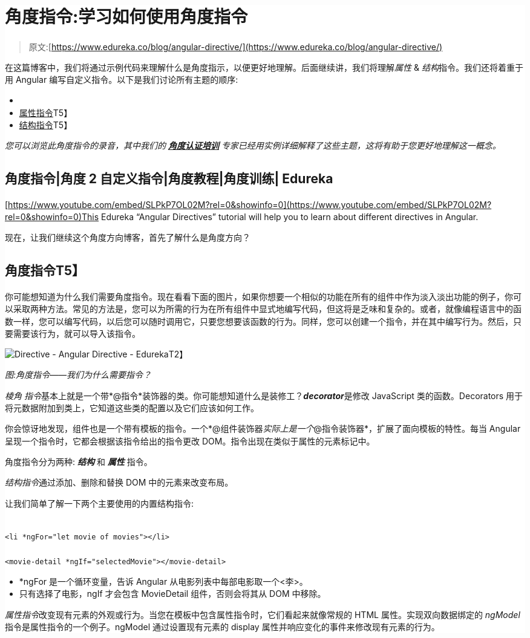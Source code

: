 # 角度指令:学习如何使用角度指令

> 原文:[https://www.edureka.co/blog/angular-directive/](https://www.edureka.co/blog/angular-directive/)

在这篇博客中，我们将通过示例代码来理解什么是角度指示，以便更好地理解。后面继续讲，我们将理解*属性* & *结构*指令。我们还将着重于用 Angular 编写自定义指令。以下是我们讨论所有主题的顺序:

*   [](#Directives)
*   [属性指令](#AttributeDirective)T5】
*   [结构指令](#StructuralDirectives)T5】

*您可以浏览此角度指令的录音，其中我们的 **[角度认证培训](https://www.edureka.co/angular-training)** 专家已经用实例详细解释了这些主题，这将有助于您更好地理解这一概念。*

## 角度指令|角度 2 自定义指令|角度教程|角度训练| Edureka

[https://www.youtube.com/embed/SLPkP7OL02M?rel=0&showinfo=0](https://www.youtube.com/embed/SLPkP7OL02M?rel=0&showinfo=0)This Edureka “Angular Directives” tutorial will help you to learn about different directives in Angular.

现在，让我们继续这个角度方向博客，首先了解什么是角度方向？

## **角度指令**T5】

你可能想知道为什么我们需要角度指令。现在看看下面的图片，如果你想要一个相似的功能在所有的组件中作为淡入淡出功能的例子，你可以采取两种方法。常见的方法是，您可以为所需的行为在所有组件中显式地编写代码，但这将是乏味和复杂的。或者，就像编程语言中的函数一样，您可以编写代码，以后您可以随时调用它，只要您想要该函数的行为。同样，您可以创建一个指令，并在其中编写行为。然后，只要需要该行为，就可以导入该指令。

![Directive - Angular Directive - Edureka](../Images/f97a4bda71dd72373d6d6dc3bb0dc210.png)T2】

*图:角度指令——我们为什么需要指令？*

*棱角* *指令*基本上就是一个带*@指令*装饰器的类。你可能想知道什么是装修工？***decorator***是修改 JavaScript 类的函数。Decorators 用于将元数据附加到类上，它知道这些类的配置以及它们应该如何工作。

你会惊讶地发现，组件也是一个带有模板的指令。一个*@组件装饰器*实际上是一个*@指令装饰器*，扩展了面向模板的特性。每当 Angular 呈现一个指令时，它都会根据该指令给出的指令更改 DOM。指令出现在类似于属性的元素标记中。

角度指令分为两种: ***结构*** 和 ***属性*** 指令。

*结构指令*通过添加、删除和替换 DOM 中的元素来改变布局。

让我们简单了解一下两个主要使用的内置结构指令:

```

<li *ngFor="let movie of movies"></li>

<movie-detail *ngIf="selectedMovie"></movie-detail>

```

*   *ngFor 是一个循环变量，告诉 Angular 从电影列表中每部电影取一个<李>。
*   只有选择了电影，ngIf 才会包含 MovieDetail 组件，否则会将其从 DOM 中移除。

*属性指令*改变现有元素的外观或行为。当您在模板中包含属性指令时，它们看起来就像常规的 HTML 属性。实现双向数据绑定的 *ngModel* 指令是属性指令的一个例子。ngModel 通过设置现有元素的 display 属性并响应变化的事件来修改现有元素的行为。
